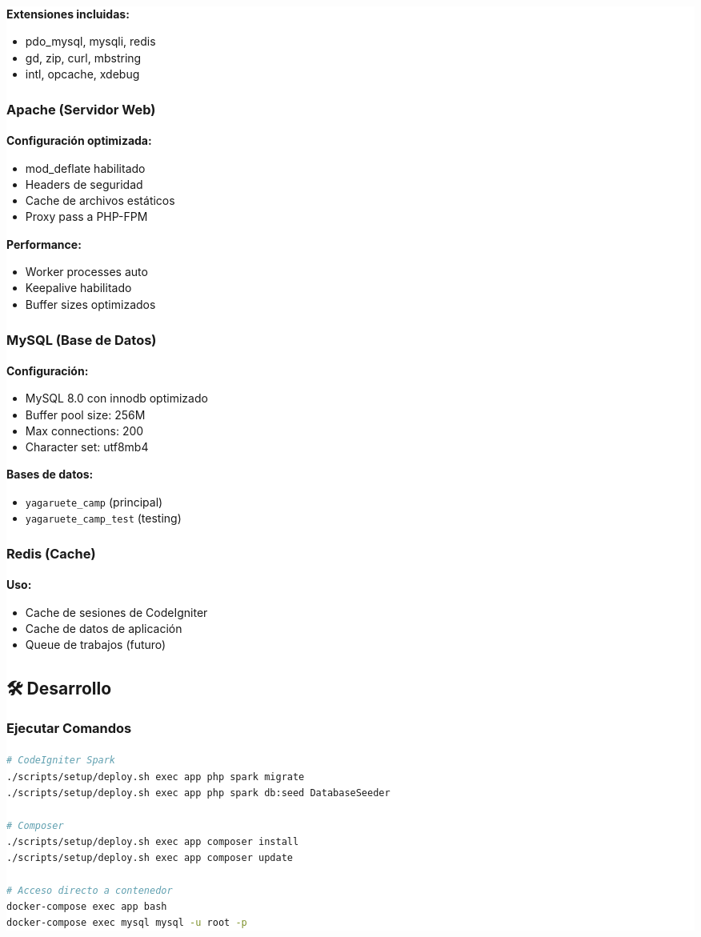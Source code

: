 **Extensiones incluidas:**

- pdo_mysql, mysqli, redis
- gd, zip, curl, mbstring
- intl, opcache, xdebug

### Apache (Servidor Web)

**Configuración optimizada:**

- mod_deflate habilitado
- Headers de seguridad
- Cache de archivos estáticos
- Proxy pass a PHP-FPM

**Performance:**

- Worker processes auto
- Keepalive habilitado
- Buffer sizes optimizados

### MySQL (Base de Datos)

**Configuración:**

- MySQL 8.0 con innodb optimizado
- Buffer pool size: 256M
- Max connections: 200
- Character set: utf8mb4

**Bases de datos:**

- `yagaruete_camp` (principal)
- `yagaruete_camp_test` (testing)

### Redis (Cache)

**Uso:**

- Cache de sesiones de CodeIgniter
- Cache de datos de aplicación
- Queue de trabajos (futuro)

## 🛠️ Desarrollo

### Ejecutar Comandos

```bash
# CodeIgniter Spark
./scripts/setup/deploy.sh exec app php spark migrate
./scripts/setup/deploy.sh exec app php spark db:seed DatabaseSeeder

# Composer
./scripts/setup/deploy.sh exec app composer install
./scripts/setup/deploy.sh exec app composer update

# Acceso directo a contenedor
docker-compose exec app bash
docker-compose exec mysql mysql -u root -p
```
